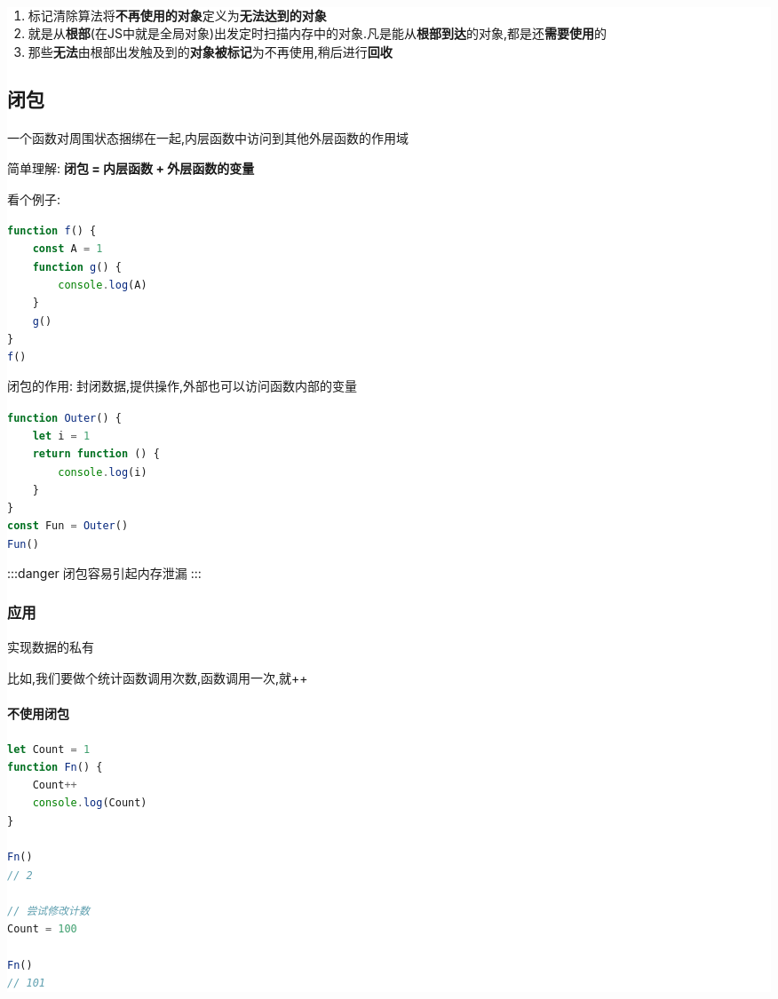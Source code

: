 1. 标记清除算法将**不再使用的对象**定义为**无法达到的对象**
2. 就是从**根部**(在JS中就是全局对象)出发定时扫描内存中的对象.凡是能从**根部到达**的对象,都是还**需要使用**的
3. 那些**无法**由根部出发触及到的**对象被标记**为不再使用,稍后进行**回收**

## 闭包

一个函数对周围状态捆绑在一起,内层函数中访问到其他外层函数的作用域

简单理解: **闭包 = 内层函数 + 外层函数的变量**

看个例子:

```js showLineNumbers
function f() {
    const A = 1
    function g() {
        console.log(A)
    }
    g()
}
f()
```

闭包的作用: 封闭数据,提供操作,外部也可以访问函数内部的变量

```js showLineNumbers
function Outer() {
    let i = 1
    return function () {
        console.log(i)
    }
}
const Fun = Outer()
Fun()
```

:::danger
闭包容易引起内存泄漏
:::

### 应用

实现数据的私有

比如,我们要做个统计函数调用次数,函数调用一次,就++

#### 不使用闭包

```js showLineNumbers
let Count = 1
function Fn() {
    Count++
    console.log(Count)
}

Fn()
// 2

// 尝试修改计数
Count = 100

Fn()
// 101
```
